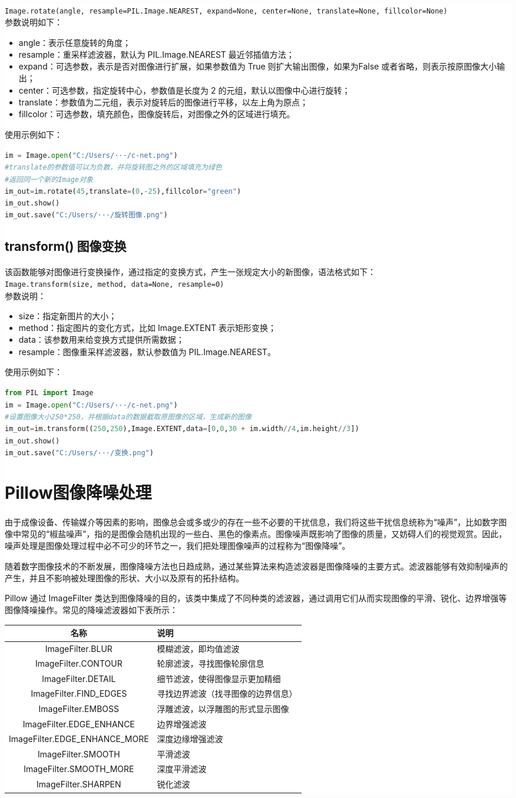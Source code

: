 `Image.rotate(angle, resample=PIL.Image.NEAREST, expand=None, center=None, translate=None, fillcolor=None)`  
参数说明如下：   
- angle：表示任意旋转的角度；
- resample：重采样滤波器，默认为 PIL.Image.NEAREST 最近邻插值方法；
- expand：可选参数，表示是否对图像进行扩展，如果参数值为 True 则扩大输出图像，如果为False 或者省略，则表示按原图像大小输出；
- center：可选参数，指定旋转中心，参数值是长度为 2 的元组，默认以图像中心进行旋转；
- translate：参数值为二元组，表示对旋转后的图像进行平移，以左上角为原点；
- fillcolor：可选参数，填充颜色，图像旋转后，对图像之外的区域进行填充。

使用示例如下：  
```python
im = Image.open("C:/Users/···/c-net.png")
#translate的参数值可以为负数，并将旋转图之外的区域填充为绿色
#返回同一个新的Image对象
im_out=im.rotate(45,translate=(0,-25),fillcolor="green")
im_out.show()
im_out.save("C:/Users/···/旋转图像.png")
```
## transform() 图像变换
该函数能够对图像进行变换操作，通过指定的变换方式，产生一张规定大小的新图像，语法格式如下：  
`Image.transform(size, method, data=None, resample=0) `  
参数说明：  
- size：指定新图片的大小；
- method：指定图片的变化方式，比如 Image.EXTENT 表示矩形变换；
- data：该参数用来给变换方式提供所需数据；
- resample：图像重采样滤波器，默认参数值为 PIL.Image.NEAREST。

使用示例如下：
```python
from PIL import Image
im = Image.open("C:/Users/···/c-net.png")
#设置图像大小250*250，并根据data的数据截取原图像的区域，生成新的图像
im_out=im.transform((250,250),Image.EXTENT,data=[0,0,30 + im.width//4,im.height//3])
im_out.show()
im_out.save("C:/Users/···/变换.png")
```
# Pillow图像降噪处理
由于成像设备、传输媒介等因素的影响，图像总会或多或少的存在一些不必要的干扰信息，我们将这些干扰信息统称为“噪声”，比如数字图像中常见的“椒盐噪声”，指的是图像会随机出现的一些白、黑色的像素点。图像噪声既影响了图像的质量，又妨碍人们的视觉观赏。因此，噪声处理是图像处理过程中必不可少的环节之一，我们把处理图像噪声的过程称为“图像降噪”。

随着数字图像技术的不断发展，图像降噪方法也日趋成熟，通过某些算法来构造滤波器是图像降噪的主要方式。滤波器能够有效抑制噪声的产生，并且不影响被处理图像的形状、大小以及原有的拓扑结构。

Pillow 通过 ImageFilter 类达到图像降噪的目的，该类中集成了不同种类的滤波器，通过调用它们从而实现图像的平滑、锐化、边界增强等图像降噪操作。常见的降噪滤波器如下表所示：

|名称|说明|
|:--:|:--|
|ImageFilter.BLUR|模糊滤波，即均值滤波|
|ImageFilter.CONTOUR|轮廓滤波，寻找图像轮廓信息|
|ImageFilter.DETAIL|细节滤波，使得图像显示更加精细|
|ImageFilter.FIND_EDGES|寻找边界滤波（找寻图像的边界信息）|
|ImageFilter.EMBOSS|浮雕滤波，以浮雕图的形式显示图像|
|ImageFilter.EDGE_ENHANCE|边界增强滤波|
|ImageFilter.EDGE_ENHANCE_MORE|深度边缘增强滤波|
|ImageFilter.SMOOTH|平滑滤波|
|ImageFilter.SMOOTH_MORE|深度平滑滤波|
|ImageFilter.SHARPEN|锐化滤波|